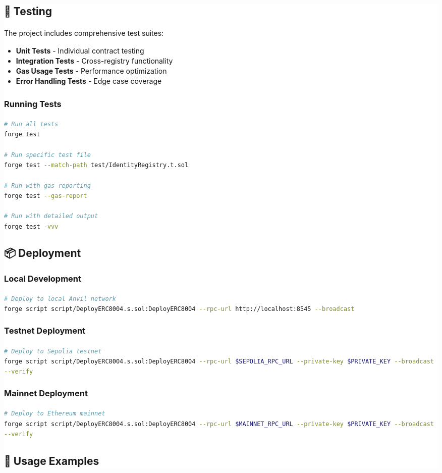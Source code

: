 ## 🧪 Testing

The project includes comprehensive test suites:

- **Unit Tests** - Individual contract testing
- **Integration Tests** - Cross-registry functionality
- **Gas Usage Tests** - Performance optimization
- **Error Handling Tests** - Edge case coverage

### Running Tests

```bash
# Run all tests
forge test

# Run specific test file
forge test --match-path test/IdentityRegistry.t.sol

# Run with gas reporting
forge test --gas-report

# Run with detailed output
forge test -vvv
```

## 📦 Deployment

### Local Development

```bash
# Deploy to local Anvil network
forge script script/DeployERC8004.s.sol:DeployERC8004 --rpc-url http://localhost:8545 --broadcast
```

### Testnet Deployment

```bash
# Deploy to Sepolia testnet
forge script script/DeployERC8004.s.sol:DeployERC8004 --rpc-url $SEPOLIA_RPC_URL --private-key $PRIVATE_KEY --broadcast --verify
```

### Mainnet Deployment

```bash
# Deploy to Ethereum mainnet
forge script script/DeployERC8004.s.sol:DeployERC8004 --rpc-url $MAINNET_RPC_URL --private-key $PRIVATE_KEY --broadcast --verify
```

## 🔧 Usage Examples
